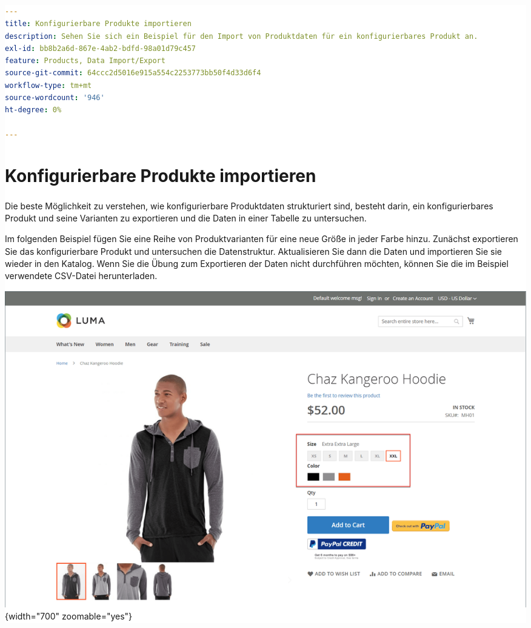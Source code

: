 ```yaml
---
title: Konfigurierbare Produkte importieren
description: Sehen Sie sich ein Beispiel für den Import von Produktdaten für ein konfigurierbares Produkt an.
exl-id: bb8b2a6d-867e-4ab2-bdfd-98a01d79c457
feature: Products, Data Import/Export
source-git-commit: 64ccc2d5016e915a554c2253773bb50f4d33d6f4
workflow-type: tm+mt
source-wordcount: '946'
ht-degree: 0%

---
```


# Konfigurierbare Produkte importieren

Die beste Möglichkeit zu verstehen, wie konfigurierbare Produktdaten strukturiert sind, besteht darin, ein konfigurierbares Produkt und seine Varianten zu exportieren und die Daten in einer Tabelle zu untersuchen.

Im folgenden Beispiel fügen Sie eine Reihe von Produktvarianten für eine neue Größe in jeder Farbe hinzu. Zunächst exportieren Sie das konfigurierbare Produkt und untersuchen die Datenstruktur. Aktualisieren Sie dann die Daten und importieren Sie sie wieder in den Katalog. Wenn Sie die Übung zum Exportieren der Daten nicht durchführen möchten, können Sie die im Beispiel verwendete CSV-Datei herunterladen.

![Beispiel-Storefront - Größe und Farbattribute](./assets/storefront-hoodie-new-size.png){width="700" zoomable="yes"}
